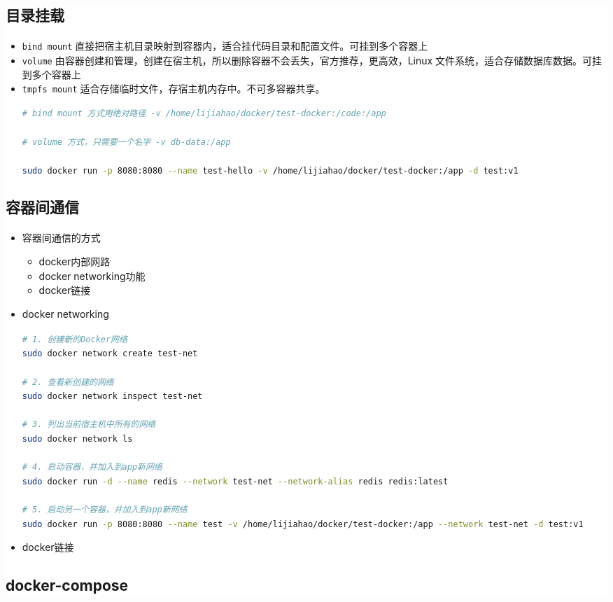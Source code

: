## 目录挂载

* `bind mount` 直接把宿主机目录映射到容器内，适合挂代码目录和配置文件。可挂到多个容器上
* `volume` 由容器创建和管理，创建在宿主机，所以删除容器不会丢失，官方推荐，更高效，Linux 文件系统，适合存储数据库数据。可挂到多个容器上
* `tmpfs mount` 适合存储临时文件，存宿主机内存中。不可多容器共享。
	``` bash
	# bind mount 方式用绝对路径 -v /home/lijiahao/docker/test-docker:/code:/app

	# volume 方式，只需要一个名字 -v db-data:/app

	sudo docker run -p 8080:8080 --name test-hello -v /home/lijiahao/docker/test-docker:/app -d test:v1
	```

## 容器间通信

* 容器间通信的方式
	- docker内部网路
	- docker networking功能
	- docker链接

* docker networking
	``` bash
	# 1. 创建新的Docker网络
	sudo docker network create test-net

	# 2. 查看新创建的网络
	sudo docker network inspect test-net

	# 3. 列出当前宿主机中所有的网络
	sudo docker network ls

	# 4. 启动容器，并加入到app新网络
	sudo docker run -d --name redis --network test-net --network-alias redis redis:latest

	# 5. 启动另一个容器，并加入到app新网络
	sudo docker run -p 8080:8080 --name test -v /home/lijiahao/docker/test-docker:/app --network test-net -d test:v1
	```

* docker链接

## docker-compose
